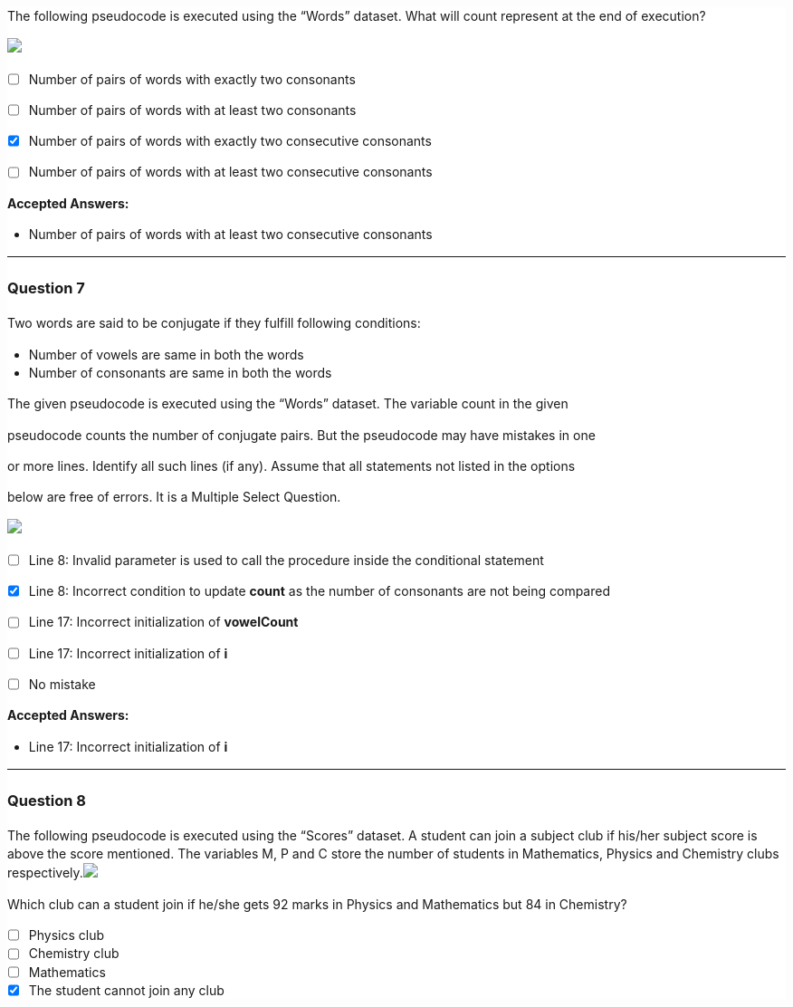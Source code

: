 The following pseudocode is executed using the “Words” dataset. What will count represent at the end of execution?  
  
![](https://backend.seek.study.iitm.ac.in/24t3_cs1001/assets/img/ct-w4-q6.JPG)
- [ ] Number of pairs of words with exactly two consonants
- [ ] Number of pairs of words with at least two consonants
- [x] Number of pairs of words with exactly two consecutive consonants
- [ ] Number of pairs of words with at least two consecutive consonants


**Accepted Answers:**

* Number of pairs of words with at least two consecutive consonants

---

### Question 7

Two words are said to be conjugate if they fulfill following conditions:

*   Number of vowels are same in both the words
*   Number of consonants are same in both the words

The given pseudocode is executed using the “Words” dataset. The variable count in the given

pseudocode counts the number of conjugate pairs. But the pseudocode may have mistakes in one

or more lines. Identify all such lines (if any). Assume that all statements not listed in the options

below are free of errors. It is a Multiple Select Question.  
  
![](https://backend.seek.study.iitm.ac.in/24t3_cs1001/assets/img/ct-w4-q7.JPG)
- [ ] Line 8: Invalid parameter is used to call the procedure inside the conditional statement
- [x] Line 8: Incorrect condition to update **count** as the number of consonants are not being compared
- [ ] Line 17: Incorrect initialization of **vowelCount**
- [ ] Line 17: Incorrect initialization of **i**
- [ ] No mistake


**Accepted Answers:**

* Line 17: Incorrect initialization of **i**

---

### Question 8

The following pseudocode is executed using the “Scores” dataset. A student can join a subject club if his/her subject score is above the score mentioned. The variables M, P and C store the number of students in Mathematics, Physics and Chemistry clubs respectively.![](https://backend.seek.study.iitm.ac.in/24t3_cs1001/assets/img/ct-w4-q8.JPG)  
  
Which club can a student join if he/she gets 92 marks in Physics and Mathematics but 84 in Chemistry?
- [ ] Physics club
- [ ] Chemistry club
- [ ] Mathematics
- [x] The student cannot join any club
